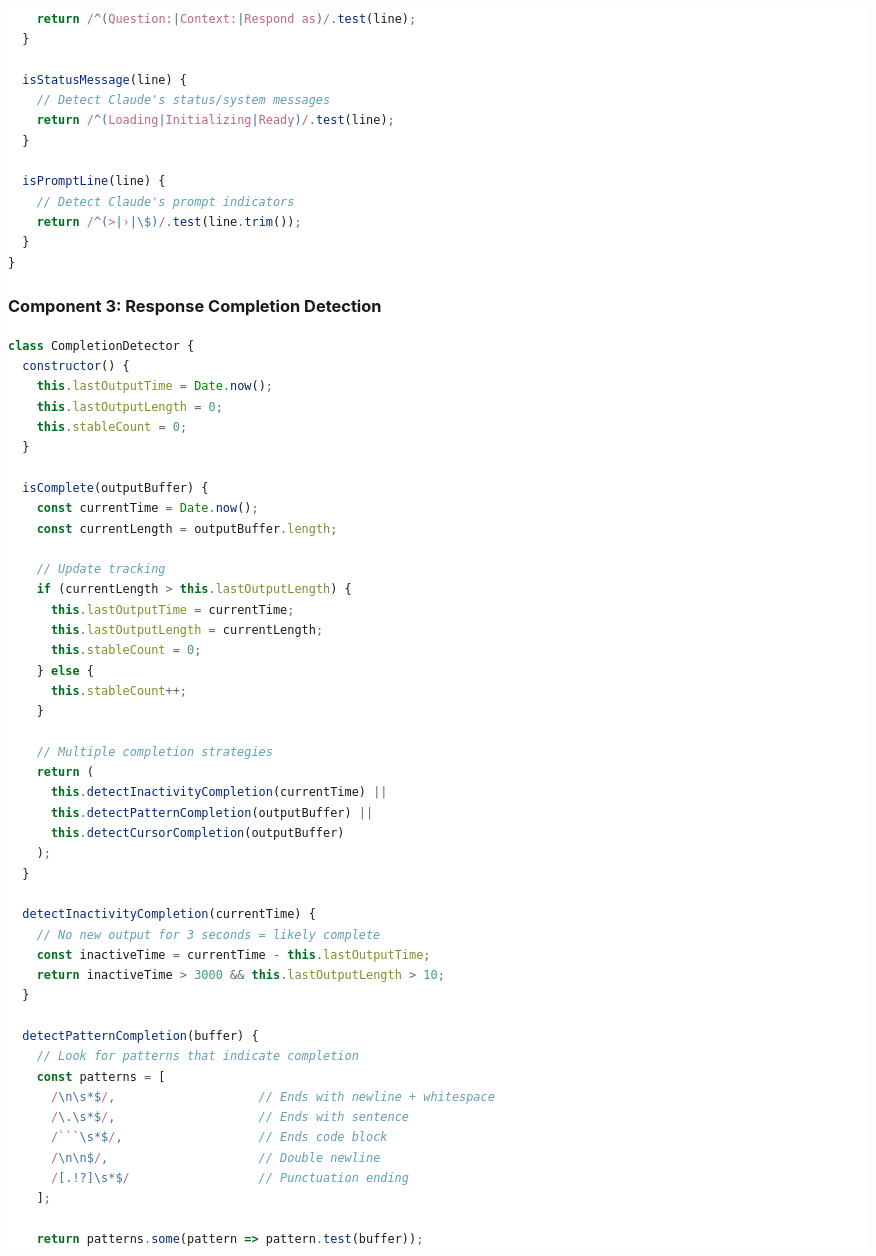 ```javascript
    return /^(Question:|Context:|Respond as)/.test(line);
  }

  isStatusMessage(line) {
    // Detect Claude's status/system messages
    return /^(Loading|Initializing|Ready)/.test(line);
  }

  isPromptLine(line) {
    // Detect Claude's prompt indicators
    return /^(>|›|\$)/.test(line.trim());
  }
}
```

### Component 3: Response Completion Detection

```javascript
class CompletionDetector {
  constructor() {
    this.lastOutputTime = Date.now();
    this.lastOutputLength = 0;
    this.stableCount = 0;
  }

  isComplete(outputBuffer) {
    const currentTime = Date.now();
    const currentLength = outputBuffer.length;
    
    // Update tracking
    if (currentLength > this.lastOutputLength) {
      this.lastOutputTime = currentTime;
      this.lastOutputLength = currentLength;
      this.stableCount = 0;
    } else {
      this.stableCount++;
    }
    
    // Multiple completion strategies
    return (
      this.detectInactivityCompletion(currentTime) ||
      this.detectPatternCompletion(outputBuffer) ||
      this.detectCursorCompletion(outputBuffer)
    );
  }

  detectInactivityCompletion(currentTime) {
    // No new output for 3 seconds = likely complete
    const inactiveTime = currentTime - this.lastOutputTime;
    return inactiveTime > 3000 && this.lastOutputLength > 10;
  }

  detectPatternCompletion(buffer) {
    // Look for patterns that indicate completion
    const patterns = [
      /\n\s*$/,                    // Ends with newline + whitespace
      /\.\s*$/,                    // Ends with sentence
      /```\s*$/,                   // Ends code block
      /\n\n$/,                     // Double newline
      /[.!?]\s*$/                  // Punctuation ending
    ];
    
    return patterns.some(pattern => pattern.test(buffer));
```